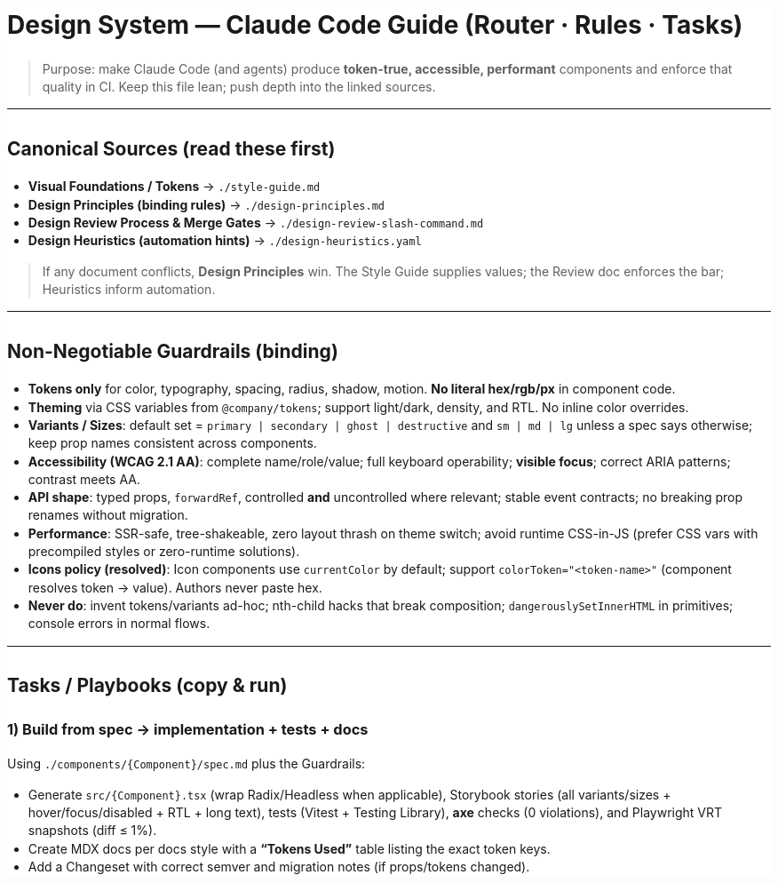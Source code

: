 # Design System — Claude Code Guide (Router · Rules · Tasks)

> Purpose: make Claude Code (and agents) produce **token-true, accessible, performant** components and enforce that quality in CI. Keep this file lean; push depth into the linked sources.

---

## Canonical Sources (read these first)

- **Visual Foundations / Tokens** → `./style-guide.md`
- **Design Principles (binding rules)** → `./design-principles.md`
- **Design Review Process & Merge Gates** → `./design-review-slash-command.md`
- **Design Heuristics (automation hints)** → `./design-heuristics.yaml`

> If any document conflicts, **Design Principles** win. The Style Guide supplies values; the Review doc enforces the bar; Heuristics inform automation.

---

## Non-Negotiable Guardrails (binding)

- **Tokens only** for color, typography, spacing, radius, shadow, motion. **No literal hex/rgb/px** in component code.
- **Theming** via CSS variables from `@company/tokens`; support light/dark, density, and RTL. No inline color overrides.
- **Variants / Sizes**: default set = `primary | secondary | ghost | destructive` and `sm | md | lg` unless a spec says otherwise; keep prop names consistent across components.
- **Accessibility (WCAG 2.1 AA)**: complete name/role/value; full keyboard operability; **visible focus**; correct ARIA patterns; contrast meets AA.
- **API shape**: typed props, `forwardRef`, controlled **and** uncontrolled where relevant; stable event contracts; no breaking prop renames without migration.
- **Performance**: SSR-safe, tree-shakeable, zero layout thrash on theme switch; avoid runtime CSS-in-JS (prefer CSS vars with precompiled styles or zero-runtime solutions).
- **Icons policy (resolved)**: Icon components use `currentColor` by default; support `colorToken="<token-name>"` (component resolves token → value). Authors never paste hex.
- **Never do**: invent tokens/variants ad-hoc; nth-child hacks that break composition; `dangerouslySetInnerHTML` in primitives; console errors in normal flows.

---

## Tasks / Playbooks (copy & run)

### 1) Build from spec → implementation + tests + docs
Using `./components/{Component}/spec.md` plus the Guardrails:
- Generate `src/{Component}.tsx` (wrap Radix/Headless when applicable), Storybook stories (all variants/sizes + hover/focus/disabled + RTL + long text), tests (Vitest + Testing Library), **axe** checks (0 violations), and Playwright VRT snapshots (diff ≤ 1%).
- Create MDX docs per docs style with a **“Tokens Used”** table listing the exact token keys.
- Add a Changeset with correct semver and migration notes (if props/tokens changed).

